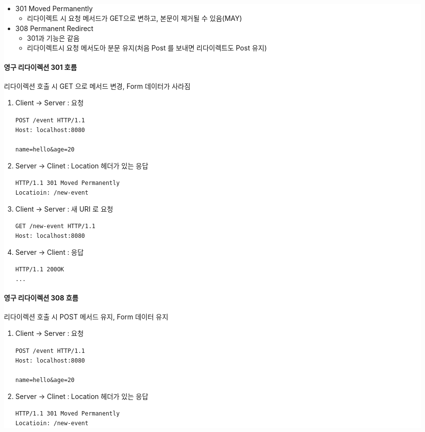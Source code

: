- 301 Moved Permanently
    - 리다이렉트 시 요청 메서드가 GET으로 변하고, 본문이 제거될 수 있음(MAY)
- 308 Permanent Redirect
    - 301과 기능은 같음
    - 리다이렉트시 요청 메서도아 분문 유지(처음 Post 를 보내면 리다이렉트도 Post 유지)

#### 영구 리다이렉션 301 호름

리다이렉션 호출 시 GET 으로 메서드 변경, Form 데이터가 사라짐

1. Client -> Server : 요청

    ```
    POST /event HTTP/1.1
    Host: localhost:8080 

    name=hello&age=20
    ```

1. Server -> Clinet : Location 헤더가 있는 응답

    ```
    HTTP/1.1 301 Moved Permanently
    Locatioin: /new-event
    ```

1.  Client -> Server : 새 URI 로 요청

    ```
    GET /new-event HTTP/1.1
    Host: localhost:8080
    ```

1. Server -> Client : 응답

    ```
    HTTP/1.1 200OK
    ...
    ```

#### 영구 리다이렉션 308 흐름

리다이렉션 호출 시 POST 메서드 유지, Form 데이터 유지

1. Client -> Server : 요청

    ```
    POST /event HTTP/1.1
    Host: localhost:8080 

    name=hello&age=20
    ```

1. Server -> Clinet : Location 헤더가 있는 응답

    ```
    HTTP/1.1 301 Moved Permanently
    Locatioin: /new-event
    ```
